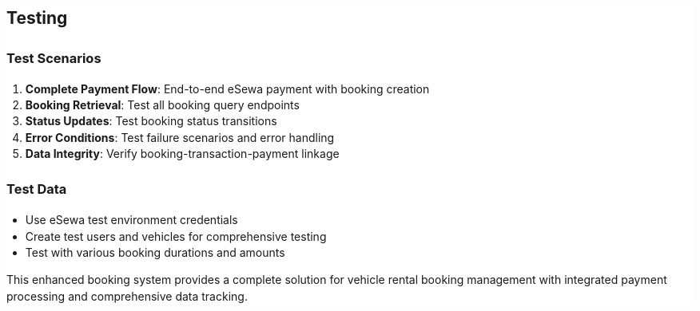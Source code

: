 ## Testing

### Test Scenarios
1. **Complete Payment Flow**: End-to-end eSewa payment with booking creation
2. **Booking Retrieval**: Test all booking query endpoints
3. **Status Updates**: Test booking status transitions
4. **Error Conditions**: Test failure scenarios and error handling
5. **Data Integrity**: Verify booking-transaction-payment linkage

### Test Data
- Use eSewa test environment credentials
- Create test users and vehicles for comprehensive testing
- Test with various booking durations and amounts

This enhanced booking system provides a complete solution for vehicle rental booking management with integrated payment processing and comprehensive data tracking.
